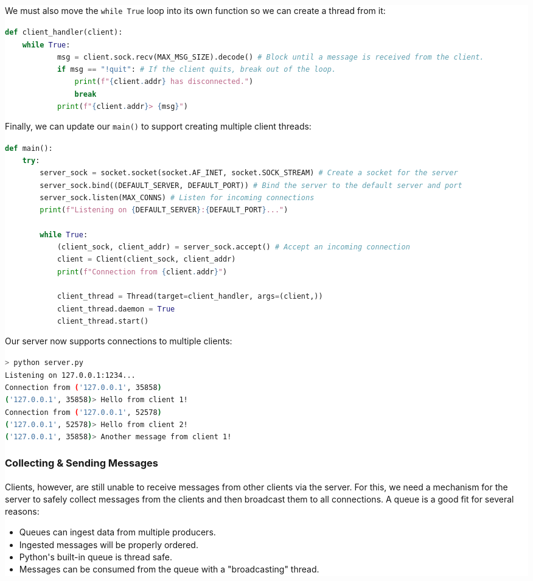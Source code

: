 We must also move the `while True` loop into its own function so we can create a thread from it:

```python
def client_handler(client):
    while True:
            msg = client.sock.recv(MAX_MSG_SIZE).decode() # Block until a message is received from the client.
            if msg == "!quit": # If the client quits, break out of the loop.
                print(f"{client.addr} has disconnected.")
                break
            print(f"{client.addr}> {msg}")
```

Finally, we can update our `main()` to support creating multiple client threads:

```python
def main():
    try:
        server_sock = socket.socket(socket.AF_INET, socket.SOCK_STREAM) # Create a socket for the server
        server_sock.bind((DEFAULT_SERVER, DEFAULT_PORT)) # Bind the server to the default server and port
        server_sock.listen(MAX_CONNS) # Listen for incoming connections
        print(f"Listening on {DEFAULT_SERVER}:{DEFAULT_PORT}...")

        while True:
            (client_sock, client_addr) = server_sock.accept() # Accept an incoming connection
            client = Client(client_sock, client_addr)
            print(f"Connection from {client.addr}")

            client_thread = Thread(target=client_handler, args=(client,))
            client_thread.daemon = True
            client_thread.start()
```

Our server now supports connections to multiple clients:

```bash
> python server.py
Listening on 127.0.0.1:1234...
Connection from ('127.0.0.1', 35858)
('127.0.0.1', 35858)> Hello from client 1!
Connection from ('127.0.0.1', 52578)
('127.0.0.1', 52578)> Hello from client 2!
('127.0.0.1', 35858)> Another message from client 1!
```

### Collecting & Sending Messages

Clients, however, are still unable to receive messages from other clients via the server. For this, we need a mechanism for the server to safely collect messages from the clients and then broadcast them to all connections. A queue is a good fit for several reasons:

- Queues can ingest data from multiple producers.
- Ingested messages will be properly ordered.
- Python's built-in queue is thread safe.
- Messages can be consumed from the queue with a "broadcasting" thread.
